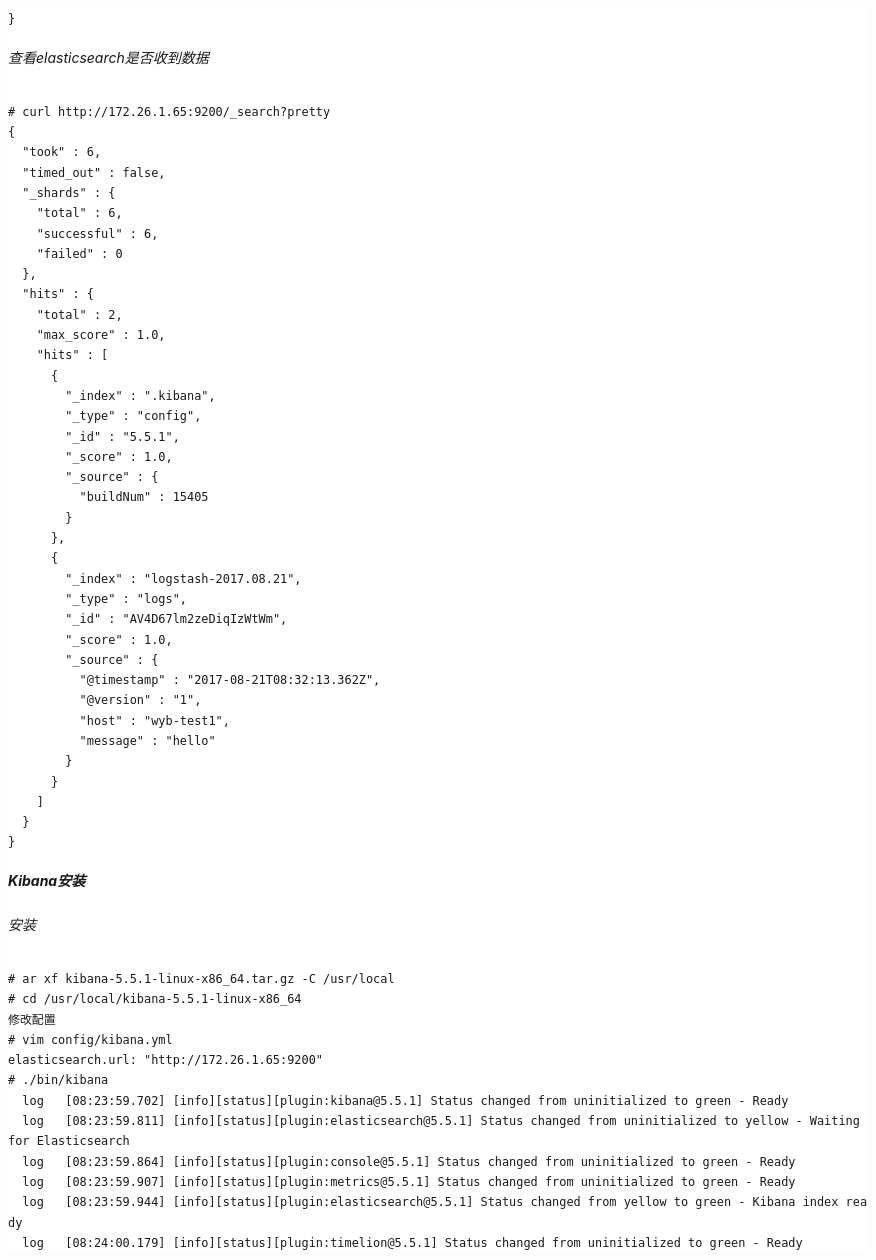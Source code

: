 ```
}
```
###### 查看elasticsearch是否收到数据
```
# curl http://172.26.1.65:9200/_search?pretty
{
  "took" : 6,
  "timed_out" : false,
  "_shards" : {
    "total" : 6,
    "successful" : 6,
    "failed" : 0
  },
  "hits" : {
    "total" : 2,
    "max_score" : 1.0,
    "hits" : [
      {
        "_index" : ".kibana",
        "_type" : "config",
        "_id" : "5.5.1",
        "_score" : 1.0,
        "_source" : {
          "buildNum" : 15405
        }
      },
      {
        "_index" : "logstash-2017.08.21",
        "_type" : "logs",
        "_id" : "AV4D67lm2zeDiqIzWtWm",
        "_score" : 1.0,
        "_source" : {
          "@timestamp" : "2017-08-21T08:32:13.362Z",
          "@version" : "1",
          "host" : "wyb-test1",
          "message" : "hello"
        }
      }
    ]
  }
}
```
##### Kibana安装
###### 安装
```
# ar xf kibana-5.5.1-linux-x86_64.tar.gz -C /usr/local
# cd /usr/local/kibana-5.5.1-linux-x86_64
修改配置
# vim config/kibana.yml
elasticsearch.url: "http://172.26.1.65:9200"
# ./bin/kibana
  log   [08:23:59.702] [info][status][plugin:kibana@5.5.1] Status changed from uninitialized to green - Ready
  log   [08:23:59.811] [info][status][plugin:elasticsearch@5.5.1] Status changed from uninitialized to yellow - Waiting for Elasticsearch
  log   [08:23:59.864] [info][status][plugin:console@5.5.1] Status changed from uninitialized to green - Ready
  log   [08:23:59.907] [info][status][plugin:metrics@5.5.1] Status changed from uninitialized to green - Ready
  log   [08:23:59.944] [info][status][plugin:elasticsearch@5.5.1] Status changed from yellow to green - Kibana index ready
  log   [08:24:00.179] [info][status][plugin:timelion@5.5.1] Status changed from uninitialized to green - Ready
```